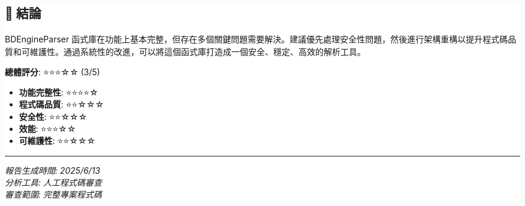 
## 📝 結論

BDEngineParser 函式庫在功能上基本完整，但存在多個關鍵問題需要解決。建議優先處理安全性問題，然後進行架構重構以提升程式碼品質和可維護性。通過系統性的改進，可以將這個函式庫打造成一個安全、穩定、高效的解析工具。

**總體評分**: ⭐⭐⭐☆☆ (3/5)
- **功能完整性**: ⭐⭐⭐⭐☆
- **程式碼品質**: ⭐⭐☆☆☆
- **安全性**: ⭐⭐☆☆☆
- **效能**: ⭐⭐⭐☆☆
- **可維護性**: ⭐⭐☆☆☆

---

*報告生成時間: 2025/6/13*  
*分析工具: 人工程式碼審查*  
*審查範圍: 完整專案程式碼*